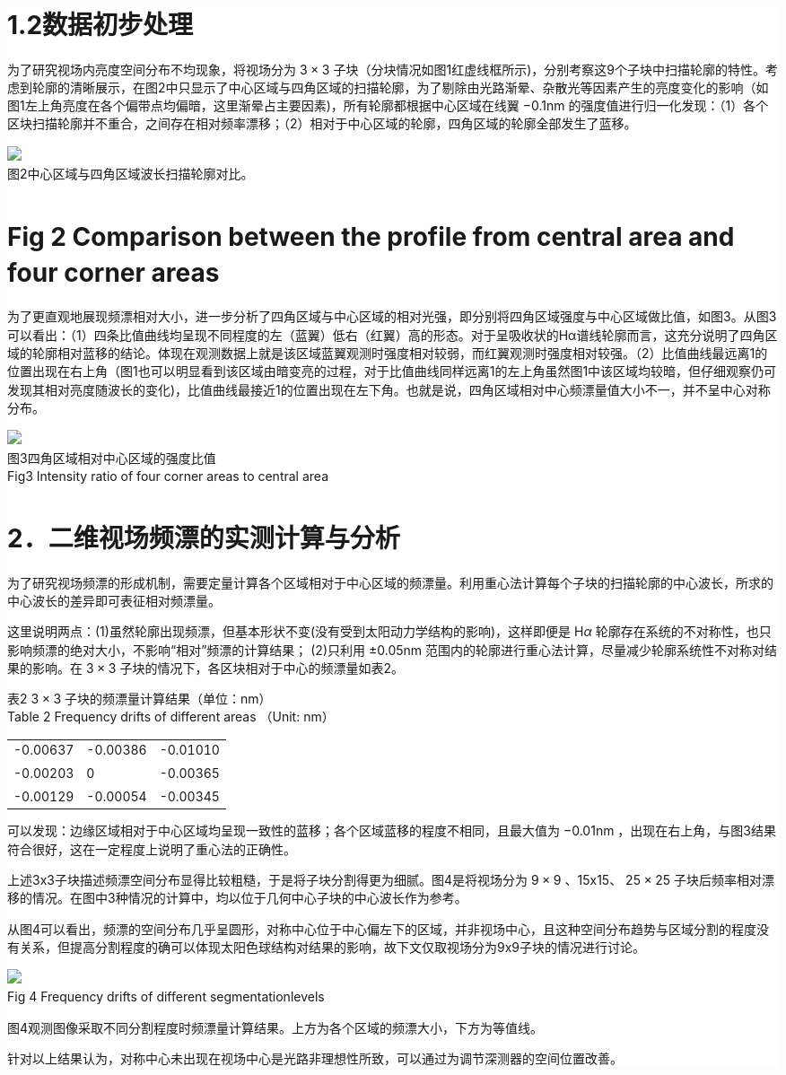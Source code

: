 # 1.2数据初步处理

为了研究视场内亮度空间分布不均现象，将视场分为 $3 { \times } 3$ 子块（分块情况如图1红虚线框所示)，分别考察这9个子块中扫描轮廓的特性。考虑到轮廓的清晰展示，在图2中只显示了中心区域与四角区域的扫描轮廓，为了剔除由光路渐晕、杂散光等因素产生的亮度变化的影响（如图1左上角亮度在各个偏带点均偏暗，这里渐晕占主要因素)，所有轮廓都根据中心区域在线翼 $- 0 . 1 \mathrm { n m }$ 的强度值进行归一化发现：（1）各个区块扫描轮廓并不重合，之间存在相对频率漂移；（2）相对于中心区域的轮廓，四角区域的轮廓全部发生了蓝移。

![](images/a0c7ddee3730a9d3413de43c872f7f78a41f4ed64bcee39f6162c62157665c41.jpg)  
图2中心区域与四角区域波长扫描轮廓对比。

# Fig 2 Comparison between the profile from central area and four corner areas

为了更直观地展现频漂相对大小，进一步分析了四角区域与中心区域的相对光强，即分别将四角区域强度与中心区域做比值，如图3。从图3可以看出：（1）四条比值曲线均呈现不同程度的左（蓝翼）低右（红翼）高的形态。对于呈吸收状的Hα谱线轮廓而言，这充分说明了四角区域的轮廓相对蓝移的结论。体现在观测数据上就是该区域蓝翼观测时强度相对较弱，而红翼观测时强度相对较强。（2）比值曲线最远离1的位置出现在右上角（图1也可以明显看到该区域由暗变亮的过程，对于比值曲线同样远离1的左上角虽然图1中该区域均较暗，但仔细观察仍可发现其相对亮度随波长的变化)，比值曲线最接近1的位置出现在左下角。也就是说，四角区域相对中心频漂量值大小不一，并不呈中心对称分布。

![](images/8520d57fcf953e11bbb79f0df497174d39f51ed2a41219f686b269993fe4baa7.jpg)  
图3四角区域相对中心区域的强度比值  
Fig3 Intensity ratio of four corner areas to central area

# 2．二维视场频漂的实测计算与分析

为了研究视场频漂的形成机制，需要定量计算各个区域相对于中心区域的频漂量。利用重心法计算每个子块的扫描轮廓的中心波长，所求的中心波长的差异即可表征相对频漂量。

这里说明两点：(1)虽然轮廓出现频漂，但基本形状不变(没有受到太阳动力学结构的影响)，这样即便是 $\mathrm { H } \alpha$ 轮廓存在系统的不对称性，也只影响频漂的绝对大小，不影响“相对”频漂的计算结果； (2)只利用 $\pm 0 . 0 5 \mathrm { n m }$ 范围内的轮廓进行重心法计算，尽量减少轮廓系统性不对称对结果的影响。在 $3 \times 3$ 子块的情况下，各区块相对于中心的频漂量如表2。

表2 $3 { \times } 3$ 子块的频漂量计算结果（单位：nm）  
Table 2 Frequency drifts of different areas （Unit: nm）   

<html><body><table><tr><td>-0.00637</td><td>-0.00386</td><td>-0.01010</td></tr><tr><td>-0.00203</td><td>0</td><td>-0.00365</td></tr><tr><td>-0.00129</td><td>-0.00054</td><td>-0.00345</td></tr></table></body></html>

可以发现：边缘区域相对于中心区域均呈现一致性的蓝移；各个区域蓝移的程度不相同，且最大值为 $- 0 . 0 1 \mathrm { n m }$ ，出现在右上角，与图3结果符合很好，这在一定程度上说明了重心法的正确性。

上述3x3子块描述频漂空间分布显得比较粗糙，于是将子块分割得更为细腻。图4是将视场分为 $9 { \times } 9$ 、15x15、 $2 5 \times 2 5$ 子块后频率相对漂移的情况。在图中3种情况的计算中，均以位于几何中心子块的中心波长作为参考。

从图4可以看出，频漂的空间分布几乎呈圆形，对称中心位于中心偏左下的区域，并非视场中心，且这种空间分布趋势与区域分割的程度没有关系，但提高分割程度的确可以体现太阳色球结构对结果的影响，故下文仅取视场分为9x9子块的情况进行讨论。

![](images/7340b43a5e12109418de0cfca5eee8b4e766229a4557cbaa286830f74aec47d4.jpg)  
Fig 4 Frequency drifts of different segmentationlevels

图4观测图像采取不同分割程度时频漂量计算结果。上方为各个区域的频漂大小，下方为等值线。

针对以上结果认为，对称中心未出现在视场中心是光路非理想性所致，可以通过为调节深测器的空间位置改善。
